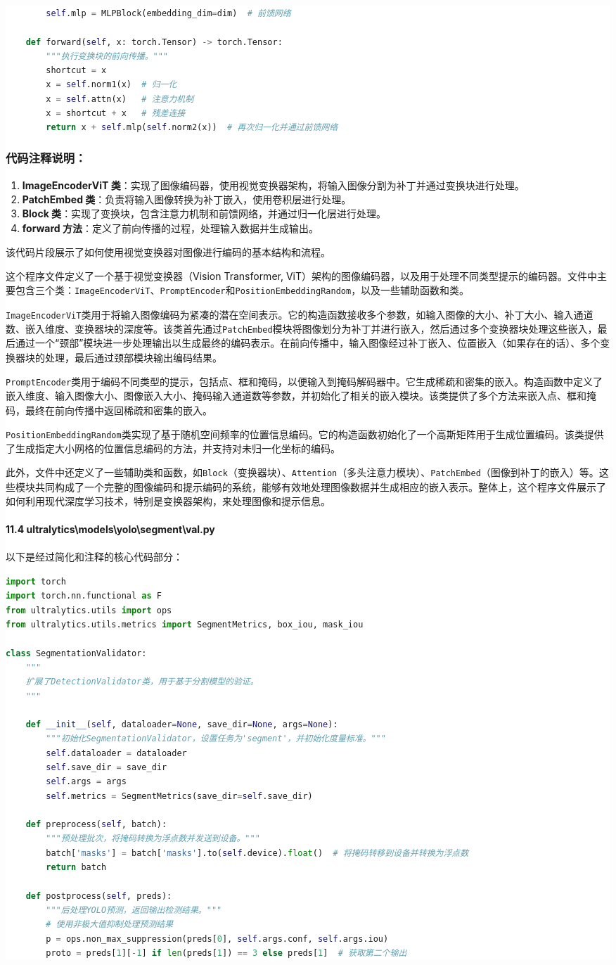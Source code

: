 ```python
        self.mlp = MLPBlock(embedding_dim=dim)  # 前馈网络

    def forward(self, x: torch.Tensor) -> torch.Tensor:
        """执行变换块的前向传播。"""
        shortcut = x
        x = self.norm1(x)  # 归一化
        x = self.attn(x)   # 注意力机制
        x = shortcut + x   # 残差连接
        return x + self.mlp(self.norm2(x))  # 再次归一化并通过前馈网络
```

### 代码注释说明：
1. **ImageEncoderViT 类**：实现了图像编码器，使用视觉变换器架构，将输入图像分割为补丁并通过变换块进行处理。
2. **PatchEmbed 类**：负责将输入图像转换为补丁嵌入，使用卷积层进行处理。
3. **Block 类**：实现了变换块，包含注意力机制和前馈网络，并通过归一化层进行处理。
4. **forward 方法**：定义了前向传播的过程，处理输入数据并生成输出。

该代码片段展示了如何使用视觉变换器对图像进行编码的基本结构和流程。

这个程序文件定义了一个基于视觉变换器（Vision Transformer, ViT）架构的图像编码器，以及用于处理不同类型提示的编码器。文件中主要包含三个类：`ImageEncoderViT`、`PromptEncoder`和`PositionEmbeddingRandom`，以及一些辅助函数和类。

`ImageEncoderViT`类用于将输入图像编码为紧凑的潜在空间表示。它的构造函数接收多个参数，如输入图像的大小、补丁大小、输入通道数、嵌入维度、变换器块的深度等。该类首先通过`PatchEmbed`模块将图像划分为补丁并进行嵌入，然后通过多个变换器块处理这些嵌入，最后通过一个“颈部”模块进一步处理输出以生成最终的编码表示。在前向传播中，输入图像经过补丁嵌入、位置嵌入（如果存在的话）、多个变换器块的处理，最后通过颈部模块输出编码结果。

`PromptEncoder`类用于编码不同类型的提示，包括点、框和掩码，以便输入到掩码解码器中。它生成稀疏和密集的嵌入。构造函数中定义了嵌入维度、输入图像大小、图像嵌入大小、掩码输入通道数等参数，并初始化了相关的嵌入模块。该类提供了多个方法来嵌入点、框和掩码，最终在前向传播中返回稀疏和密集的嵌入。

`PositionEmbeddingRandom`类实现了基于随机空间频率的位置信息编码。它的构造函数初始化了一个高斯矩阵用于生成位置编码。该类提供了生成指定大小网格的位置信息编码的方法，并支持对未归一化坐标的编码。

此外，文件中还定义了一些辅助类和函数，如`Block`（变换器块）、`Attention`（多头注意力模块）、`PatchEmbed`（图像到补丁的嵌入）等。这些模块共同构成了一个完整的图像编码和提示编码的系统，能够有效地处理图像数据并生成相应的嵌入表示。整体上，这个程序文件展示了如何利用现代深度学习技术，特别是变换器架构，来处理图像和提示信息。

#### 11.4 ultralytics\models\yolo\segment\val.py

以下是经过简化和注释的核心代码部分：

```python
import torch
import torch.nn.functional as F
from ultralytics.utils import ops
from ultralytics.utils.metrics import SegmentMetrics, box_iou, mask_iou

class SegmentationValidator:
    """
    扩展了DetectionValidator类，用于基于分割模型的验证。
    """

    def __init__(self, dataloader=None, save_dir=None, args=None):
        """初始化SegmentationValidator，设置任务为'segment'，并初始化度量标准。"""
        self.dataloader = dataloader
        self.save_dir = save_dir
        self.args = args
        self.metrics = SegmentMetrics(save_dir=self.save_dir)

    def preprocess(self, batch):
        """预处理批次，将掩码转换为浮点数并发送到设备。"""
        batch['masks'] = batch['masks'].to(self.device).float()  # 将掩码转移到设备并转换为浮点数
        return batch

    def postprocess(self, preds):
        """后处理YOLO预测，返回输出检测结果。"""
        # 使用非极大值抑制处理预测结果
        p = ops.non_max_suppression(preds[0], self.args.conf, self.args.iou)
        proto = preds[1][-1] if len(preds[1]) == 3 else preds[1]  # 获取第二个输出
```